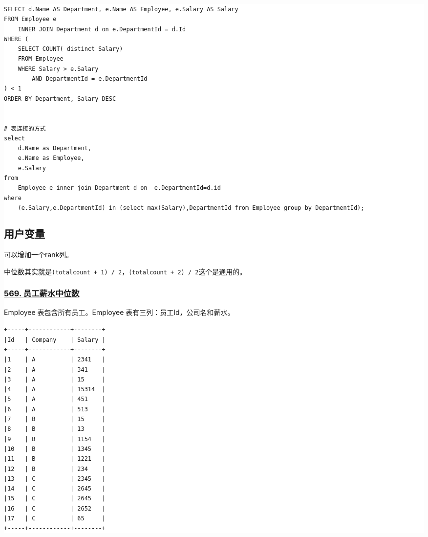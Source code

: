 

```mysql
SELECT d.Name AS Department, e.Name AS Employee, e.Salary AS Salary
FROM Employee e
	INNER JOIN Department d on e.DepartmentId = d.Id
WHERE (
	SELECT COUNT( distinct Salary)
	FROM Employee
	WHERE Salary > e.Salary
		AND DepartmentId = e.DepartmentId
) < 1
ORDER BY Department, Salary DESC


# 表连接的方式
select 
    d.Name as Department,
    e.Name as Employee,
    e.Salary 
from 
    Employee e inner join Department d on  e.DepartmentId=d.id 
where
    (e.Salary,e.DepartmentId) in (select max(Salary),DepartmentId from Employee group by DepartmentId);
```





## 用户变量

可以增加一个rank列。

中位数其实就是`(totalcount + 1) / 2`，`(totalcount + 2) / 2`这个是通用的。

### [569. 员工薪水中位数](https://leetcode-cn.com/problems/median-employee-salary/)

Employee 表包含所有员工。Employee 表有三列：员工Id，公司名和薪水。

```
+-----+------------+--------+
|Id   | Company    | Salary |
+-----+------------+--------+
|1    | A          | 2341   |
|2    | A          | 341    |
|3    | A          | 15     |
|4    | A          | 15314  |
|5    | A          | 451    |
|6    | A          | 513    |
|7    | B          | 15     |
|8    | B          | 13     |
|9    | B          | 1154   |
|10   | B          | 1345   |
|11   | B          | 1221   |
|12   | B          | 234    |
|13   | C          | 2345   |
|14   | C          | 2645   |
|15   | C          | 2645   |
|16   | C          | 2652   |
|17   | C          | 65     |
+-----+------------+--------+
```
